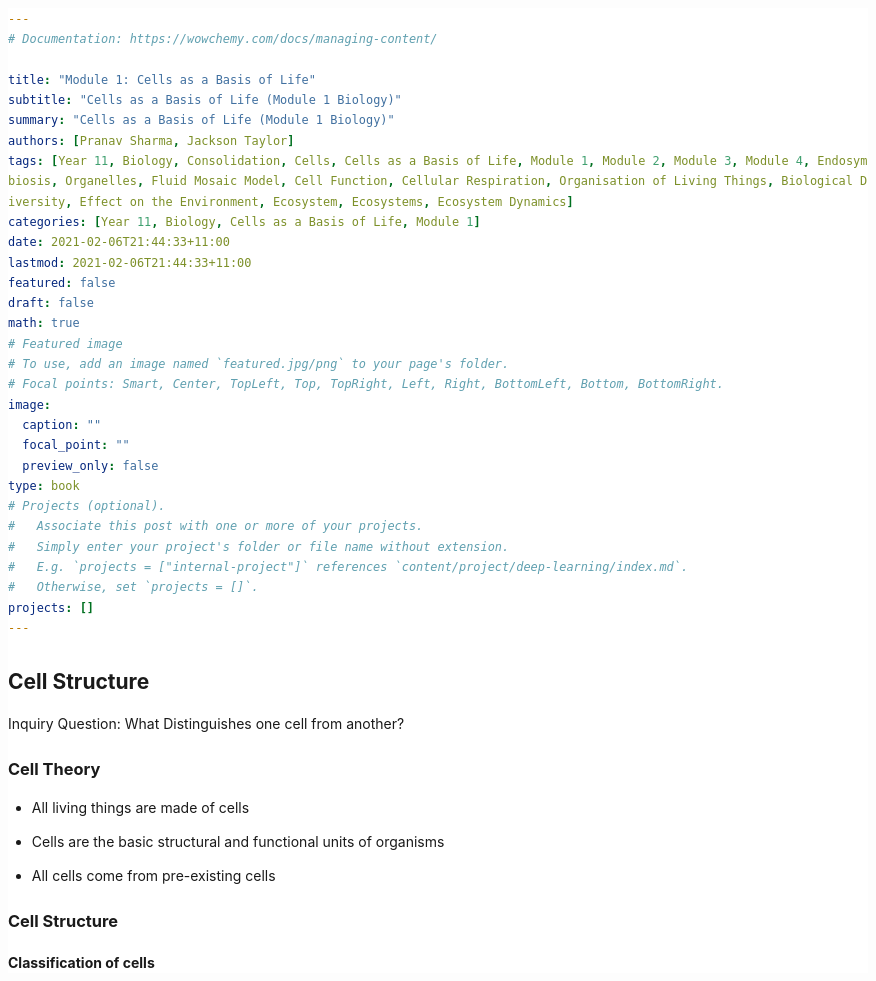 ```yaml
---
# Documentation: https://wowchemy.com/docs/managing-content/

title: "Module 1: Cells as a Basis of Life"
subtitle: "Cells as a Basis of Life (Module 1 Biology)"
summary: "Cells as a Basis of Life (Module 1 Biology)"
authors: [Pranav Sharma, Jackson Taylor]
tags: [Year 11, Biology, Consolidation, Cells, Cells as a Basis of Life, Module 1, Module 2, Module 3, Module 4, Endosymbiosis, Organelles, Fluid Mosaic Model, Cell Function, Cellular Respiration, Organisation of Living Things, Biological Diversity, Effect on the Environment, Ecosystem, Ecosystems, Ecosystem Dynamics]
categories: [Year 11, Biology, Cells as a Basis of Life, Module 1]
date: 2021-02-06T21:44:33+11:00
lastmod: 2021-02-06T21:44:33+11:00
featured: false
draft: false
math: true
# Featured image
# To use, add an image named `featured.jpg/png` to your page's folder.
# Focal points: Smart, Center, TopLeft, Top, TopRight, Left, Right, BottomLeft, Bottom, BottomRight.
image:
  caption: ""
  focal_point: ""
  preview_only: false
type: book
# Projects (optional).
#   Associate this post with one or more of your projects.
#   Simply enter your project's folder or file name without extension.
#   E.g. `projects = ["internal-project"]` references `content/project/deep-learning/index.md`.
#   Otherwise, set `projects = []`.
projects: []
---
```


Cell Structure 
--------------

Inquiry Question: What Distinguishes one cell from another?

### Cell Theory

-   All living things are made of cells

-   Cells are the basic structural and functional units of organisms

-   All cells come from pre-existing cells

### Cell Structure

#### Classification of cells 
